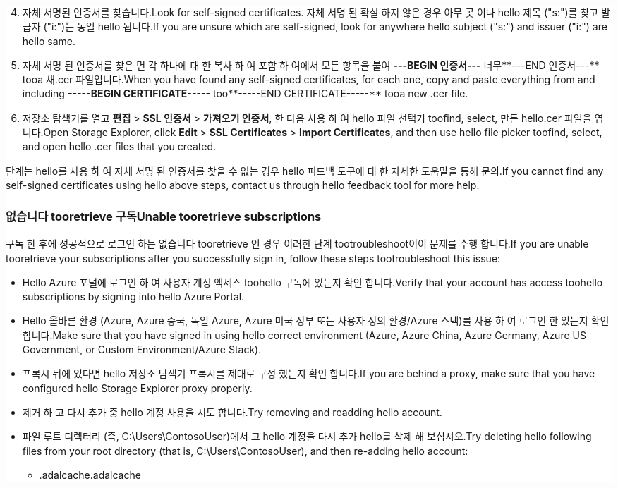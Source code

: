 4. <span data-ttu-id="b21d2-124">자체 서명된 인증서를 찾습니다.</span><span class="sxs-lookup"><span data-stu-id="b21d2-124">Look for self-signed certificates.</span></span> <span data-ttu-id="b21d2-125">자체 서명 된 확실 하지 않은 경우 아무 곳 이나 hello 제목 ("s:")를 찾고 발급자 ("i:")는 동일 hello 됩니다.</span><span class="sxs-lookup"><span data-stu-id="b21d2-125">If you are unsure which are self-signed, look for anywhere hello subject ("s:") and issuer ("i:") are hello same.</span></span>

5. <span data-ttu-id="b21d2-126">자체 서명 된 인증서를 찾은 면 각 하나에 대 한 복사 하 여 포함 하 여에서 모든 항목을 붙여 **---BEGIN 인증서---** 너무**---END 인증서---** tooa 새.cer 파일입니다.</span><span class="sxs-lookup"><span data-stu-id="b21d2-126">When you have found any self-signed certificates, for each one, copy and paste everything from and including **-----BEGIN CERTIFICATE-----** too**-----END CERTIFICATE-----** tooa new .cer file.</span></span>

6. <span data-ttu-id="b21d2-127">저장소 탐색기를 열고 **편집** > **SSL 인증서** > **가져오기 인증서**, 한 다음 사용 하 여 hello 파일 선택기 toofind, select, 만든 hello.cer 파일을 엽니다.</span><span class="sxs-lookup"><span data-stu-id="b21d2-127">Open Storage Explorer, click **Edit** > **SSL Certificates** > **Import Certificates**, and then use hello file picker toofind, select, and open hello .cer files that you created.</span></span>

<span data-ttu-id="b21d2-128">단계는 hello를 사용 하 여 자체 서명 된 인증서를 찾을 수 없는 경우 hello 피드백 도구에 대 한 자세한 도움말을 통해 문의.</span><span class="sxs-lookup"><span data-stu-id="b21d2-128">If you cannot find any self-signed certificates using hello above steps, contact us through hello feedback tool for more help.</span></span>

### <a name="unable-tooretrieve-subscriptions"></a><span data-ttu-id="b21d2-129">없습니다 tooretrieve 구독</span><span class="sxs-lookup"><span data-stu-id="b21d2-129">Unable tooretrieve subscriptions</span></span>

<span data-ttu-id="b21d2-130">구독 한 후에 성공적으로 로그인 하는 없습니다 tooretrieve 인 경우 이러한 단계 tootroubleshoot이이 문제를 수행 합니다.</span><span class="sxs-lookup"><span data-stu-id="b21d2-130">If you are unable tooretrieve your subscriptions after you successfully sign in, follow these steps tootroubleshoot this issue:</span></span>

- <span data-ttu-id="b21d2-131">Hello Azure 포털에 로그인 하 여 사용자 계정 액세스 toohello 구독에 있는지 확인 합니다.</span><span class="sxs-lookup"><span data-stu-id="b21d2-131">Verify that your account has access toohello subscriptions by signing into hello Azure Portal.</span></span>

- <span data-ttu-id="b21d2-132">Hello 올바른 환경 (Azure, Azure 중국, 독일 Azure, Azure 미국 정부 또는 사용자 정의 환경/Azure 스택)를 사용 하 여 로그인 한 있는지 확인 합니다.</span><span class="sxs-lookup"><span data-stu-id="b21d2-132">Make sure that you have signed in using hello correct environment (Azure, Azure China, Azure Germany, Azure US Government, or Custom Environment/Azure Stack).</span></span>

- <span data-ttu-id="b21d2-133">프록시 뒤에 있다면 hello 저장소 탐색기 프록시를 제대로 구성 했는지 확인 합니다.</span><span class="sxs-lookup"><span data-stu-id="b21d2-133">If you are behind a proxy, make sure that you have configured hello Storage Explorer proxy properly.</span></span>

- <span data-ttu-id="b21d2-134">제거 하 고 다시 추가 중 hello 계정 사용을 시도 합니다.</span><span class="sxs-lookup"><span data-stu-id="b21d2-134">Try removing and readding hello account.</span></span>

- <span data-ttu-id="b21d2-135">파일 루트 디렉터리 (즉, C:\Users\ContosoUser)에서 고 hello 계정을 다시 추가 hello를 삭제 해 보십시오.</span><span class="sxs-lookup"><span data-stu-id="b21d2-135">Try deleting hello following files from your root directory (that is, C:\Users\ContosoUser), and then re-adding hello account:</span></span>

    - <span data-ttu-id="b21d2-136">.adalcache</span><span class="sxs-lookup"><span data-stu-id="b21d2-136">.adalcache</span></span>
